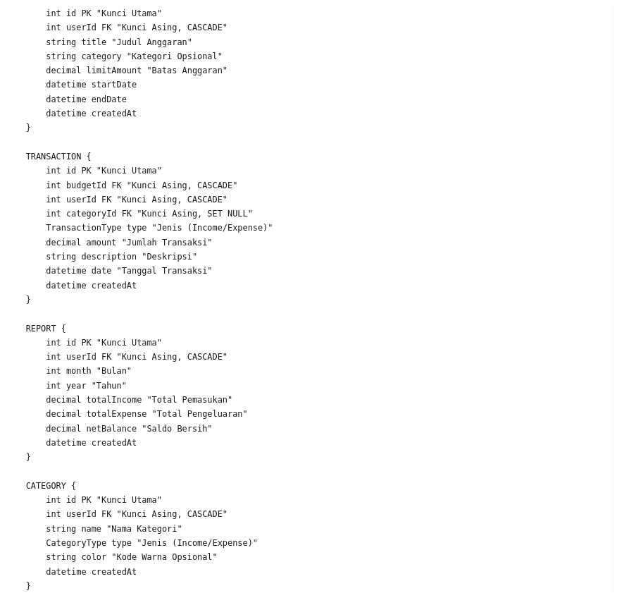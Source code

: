 ```mermaid
        int id PK "Kunci Utama"
        int userId FK "Kunci Asing, CASCADE"
        string title "Judul Anggaran"
        string category "Kategori Opsional"
        decimal limitAmount "Batas Anggaran"
        datetime startDate
        datetime endDate
        datetime createdAt
    }

    TRANSACTION {
        int id PK "Kunci Utama"
        int budgetId FK "Kunci Asing, CASCADE"
        int userId FK "Kunci Asing, CASCADE"
        int categoryId FK "Kunci Asing, SET NULL"
        TransactionType type "Jenis (Income/Expense)"
        decimal amount "Jumlah Transaksi"
        string description "Deskripsi"
        datetime date "Tanggal Transaksi"
        datetime createdAt
    }

    REPORT {
        int id PK "Kunci Utama"
        int userId FK "Kunci Asing, CASCADE"
        int month "Bulan"
        int year "Tahun"
        decimal totalIncome "Total Pemasukan"
        decimal totalExpense "Total Pengeluaran"
        decimal netBalance "Saldo Bersih"
        datetime createdAt
    }

    CATEGORY {
        int id PK "Kunci Utama"
        int userId FK "Kunci Asing, CASCADE"
        string name "Nama Kategori"
        CategoryType type "Jenis (Income/Expense)"
        string color "Kode Warna Opsional"
        datetime createdAt
    }